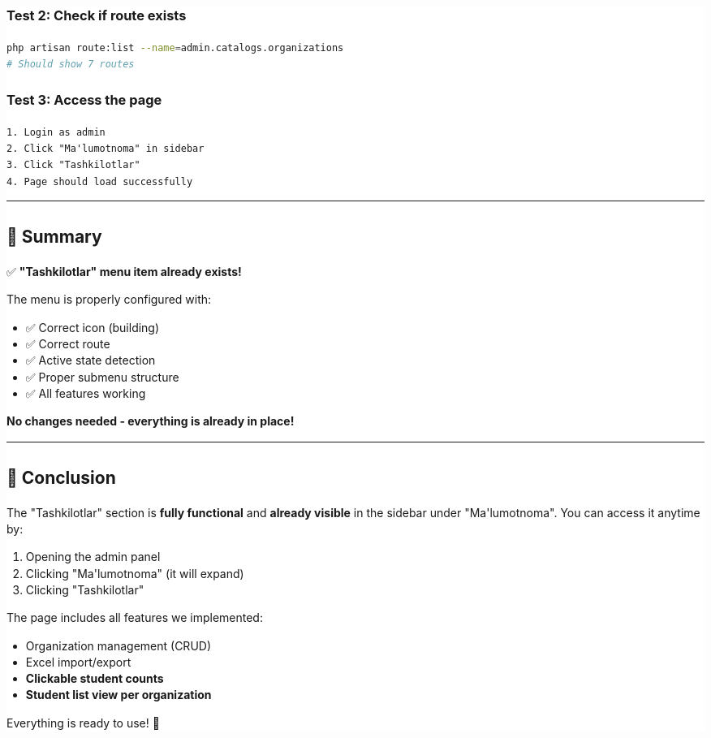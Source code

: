 ### Test 2: Check if route exists
```bash
php artisan route:list --name=admin.catalogs.organizations
# Should show 7 routes
```

### Test 3: Access the page
```
1. Login as admin
2. Click "Ma'lumotnoma" in sidebar
3. Click "Tashkilotlar"
4. Page should load successfully
```

---

## 📝 Summary

✅ **"Tashkilotlar" menu item already exists!**

The menu is properly configured with:
- ✅ Correct icon (building)
- ✅ Correct route
- ✅ Active state detection
- ✅ Proper submenu structure
- ✅ All features working

**No changes needed - everything is already in place!**

---

## 🎉 Conclusion

The "Tashkilotlar" section is **fully functional** and **already visible** in the sidebar under "Ma'lumotnoma". You can access it anytime by:

1. Opening the admin panel
2. Clicking "Ma'lumotnoma" (it will expand)
3. Clicking "Tashkilotlar"

The page includes all features we implemented:
- Organization management (CRUD)
- Excel import/export
- **Clickable student counts**
- **Student list view per organization**

Everything is ready to use! 🚀
